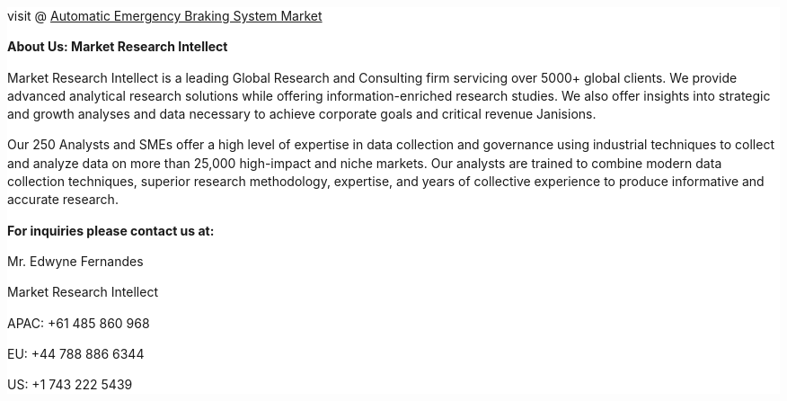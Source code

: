 visit&nbsp;@</strong>&nbsp;</span><span class="font-[700]"><a href="https://www.marketresearchintellect.com/product/global-automatic-emergency-braking-system-market/?utm_source=Linkedin&utm_medium=842" target="_blank" data-tracking-control-name="article-ssr-frontend-pulse_little-text-block" data-tracking-will-navigate="" data-test-link="">Automatic Emergency Braking System Market</a></span></p><p><strong><span class="font-[700]">About Us: Market Research Intellect</span></strong></p><p><span class="">Market Research Intellect is a leading Global Research and Consulting firm servicing over 5000+ global clients. We provide advanced analytical research solutions while offering information-enriched research studies.&nbsp;</span>We also offer insights into strategic and growth analyses and data necessary to achieve corporate goals and critical revenue Janisions.</p><p><span class="">Our 250 Analysts and SMEs offer a high level of expertise in data collection and governance using industrial techniques to collect and analyze data on more than 25,000 high-impact and niche markets. Our analysts are trained to combine modern data collection techniques, superior research methodology, expertise, and years of collective experience to produce informative and accurate research.</span></p><p><strong>For inquiries please contact us at:</strong></p><p>Mr. Edwyne Fernandes</p><p>Market Research Intellect</p><p>APAC: +61 485 860 968</p><p>EU: +44 788 886 6344</p><p>US: +1 743 222 5439</p>
